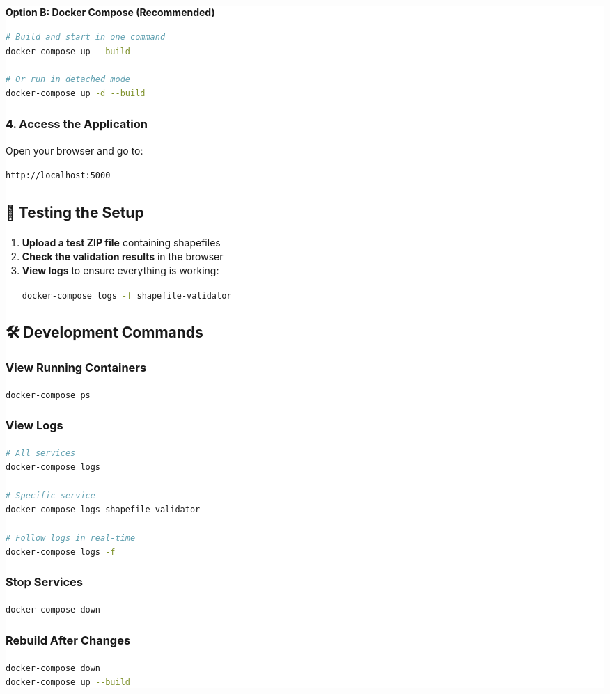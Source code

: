 **Option B: Docker Compose (Recommended)**
```bash
# Build and start in one command
docker-compose up --build

# Or run in detached mode
docker-compose up -d --build
```

### 4. Access the Application

Open your browser and go to:
```
http://localhost:5000
```

## 🎯 Testing the Setup

1. **Upload a test ZIP file** containing shapefiles
2. **Check the validation results** in the browser
3. **View logs** to ensure everything is working:
   ```bash
   docker-compose logs -f shapefile-validator
   ```

## 🛠️ Development Commands

### View Running Containers
```bash
docker-compose ps
```

### View Logs
```bash
# All services
docker-compose logs

# Specific service
docker-compose logs shapefile-validator

# Follow logs in real-time
docker-compose logs -f
```

### Stop Services
```bash
docker-compose down
```

### Rebuild After Changes
```bash
docker-compose down
docker-compose up --build
```

